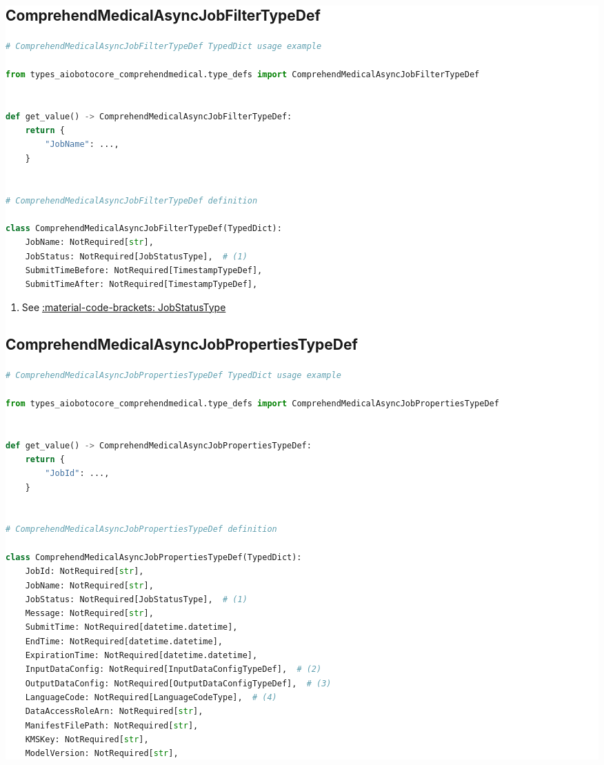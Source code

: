## ComprehendMedicalAsyncJobFilterTypeDef

```python
# ComprehendMedicalAsyncJobFilterTypeDef TypedDict usage example

from types_aiobotocore_comprehendmedical.type_defs import ComprehendMedicalAsyncJobFilterTypeDef


def get_value() -> ComprehendMedicalAsyncJobFilterTypeDef:
    return {
        "JobName": ...,
    }


# ComprehendMedicalAsyncJobFilterTypeDef definition

class ComprehendMedicalAsyncJobFilterTypeDef(TypedDict):
    JobName: NotRequired[str],
    JobStatus: NotRequired[JobStatusType],  # (1)
    SubmitTimeBefore: NotRequired[TimestampTypeDef],
    SubmitTimeAfter: NotRequired[TimestampTypeDef],
```

1. See [:material-code-brackets: JobStatusType](./literals.md#jobstatustype)

## ComprehendMedicalAsyncJobPropertiesTypeDef

```python
# ComprehendMedicalAsyncJobPropertiesTypeDef TypedDict usage example

from types_aiobotocore_comprehendmedical.type_defs import ComprehendMedicalAsyncJobPropertiesTypeDef


def get_value() -> ComprehendMedicalAsyncJobPropertiesTypeDef:
    return {
        "JobId": ...,
    }


# ComprehendMedicalAsyncJobPropertiesTypeDef definition

class ComprehendMedicalAsyncJobPropertiesTypeDef(TypedDict):
    JobId: NotRequired[str],
    JobName: NotRequired[str],
    JobStatus: NotRequired[JobStatusType],  # (1)
    Message: NotRequired[str],
    SubmitTime: NotRequired[datetime.datetime],
    EndTime: NotRequired[datetime.datetime],
    ExpirationTime: NotRequired[datetime.datetime],
    InputDataConfig: NotRequired[InputDataConfigTypeDef],  # (2)
    OutputDataConfig: NotRequired[OutputDataConfigTypeDef],  # (3)
    LanguageCode: NotRequired[LanguageCodeType],  # (4)
    DataAccessRoleArn: NotRequired[str],
    ManifestFilePath: NotRequired[str],
    KMSKey: NotRequired[str],
    ModelVersion: NotRequired[str],
```
